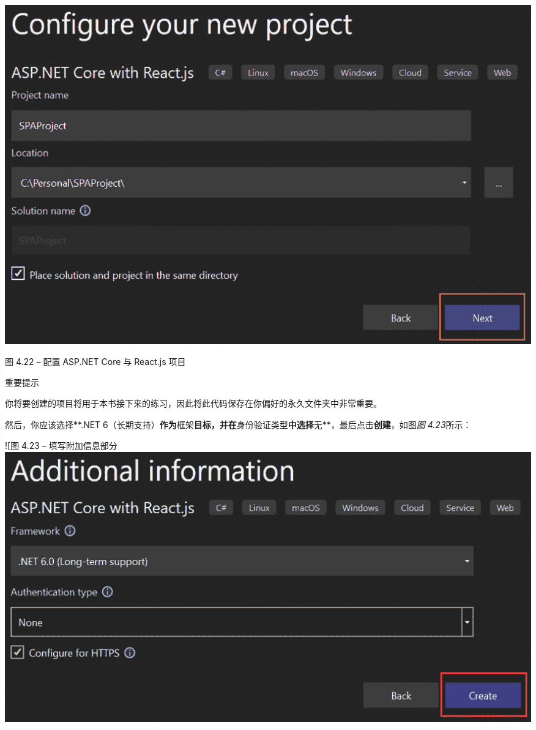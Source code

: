 ![图 4.22 – 配置 ASP.NET Core 与 React.js 项目](img/Figure_4.22_B17873.jpg)

图 4.22 – 配置 ASP.NET Core 与 React.js 项目

重要提示

你将要创建的项目将用于本书接下来的练习，因此将此代码保存在你偏好的永久文件夹中非常重要。

然后，你应该选择**.NET 6（长期支持）**作为**框架**目标，并在**身份验证类型**中选择**无**，最后点击**创建**，如图*图 4.23*所示：

![图 4.23 – 填写附加信息部分![图片](img/Figure_4.23_B17873.jpg)
